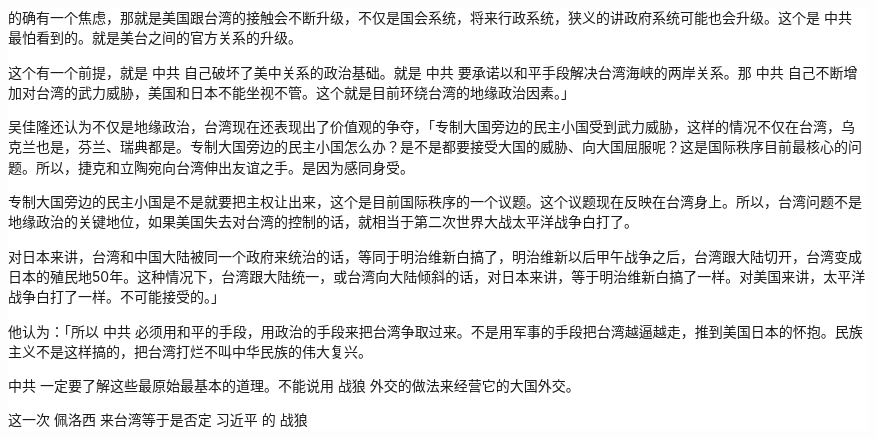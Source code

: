   </ok>
  的确有一个焦虑，那就是美国跟台湾的接触会不断升级，不仅是国会系统，将来行政系统，狭义的讲政府系统可能也会升级。这个是
  <ok href="/term/1059">
   中共
  </ok>
  最怕看到的。就是美台之间的官方关系的升级。
 </p>
 <p>
  这个有一个前提，就是
  <ok href="/term/1059">
   中共
  </ok>
  自己破坏了美中关系的政治基础。就是
  <ok href="/term/1059">
   中共
  </ok>
  要承诺以和平手段解决台湾海峡的两岸关系。那
  <ok href="/term/1059">
   中共
  </ok>
  自己不断增加对台湾的武力威胁，美国和日本不能坐视不管。这个就是目前环绕台湾的地缘政治因素。」
 </p>
 <p>
  吴佳隆还认为不仅是地缘政治，台湾现在还表现出了价值观的争夺，「专制大国旁边的民主小国受到武力威胁，这样的情况不仅在台湾，乌克兰也是，芬兰、瑞典都是。专制大国旁边的民主小国怎么办？是不是都要接受大国的威胁、向大国屈服呢？这是国际秩序目前最核心的问题。所以，捷克和立陶宛向台湾伸出友谊之手。是因为感同身受。
 </p>
 <p>
  专制大国旁边的民主小国是不是就要把主权让出来，这个是目前国际秩序的一个议题。这个议题现在反映在台湾身上。所以，台湾问题不是地缘政治的关键地位，如果美国失去对台湾的控制的话，就相当于第二次世界大战太平洋战争白打了。
 </p>
 <p>
  对日本来讲，台湾和中国大陆被同一个政府来统治的话，等同于明治维新白搞了，明治维新以后甲午战争之后，台湾跟大陆切开，台湾变成日本的殖民地50年。这种情况下，台湾跟大陆统一，或台湾向大陆倾斜的话，对日本来讲，等于明治维新白搞了一样。对美国来讲，太平洋战争白打了一样。不可能接受的。」
 </p>
 <p>
  他认为：「所以
  <ok href="/term/1059">
   中共
  </ok>
  必须用和平的手段，用政治的手段来把台湾争取过来。不是用军事的手段把台湾越逼越走，推到美国日本的怀抱。民族主义不是这样搞的，把台湾打烂不叫中华民族的伟大复兴。
 </p>
 <p>
  <ok href="/term/1059">
   中共
  </ok>
  一定要了解这些最原始最基本的道理。不能说用
  <ok href="/term/3714">
   战狼
  </ok>
  外交的做法来经营它的大国外交。
 </p>
 <p>
  这一次
  <ok href="/term/2877">
   佩洛西
  </ok>
  来台湾等于是否定
  <ok href="/term/1063">
   习近平
  </ok>
  的
  <ok href="/term/3714">
   战狼
  </ok>